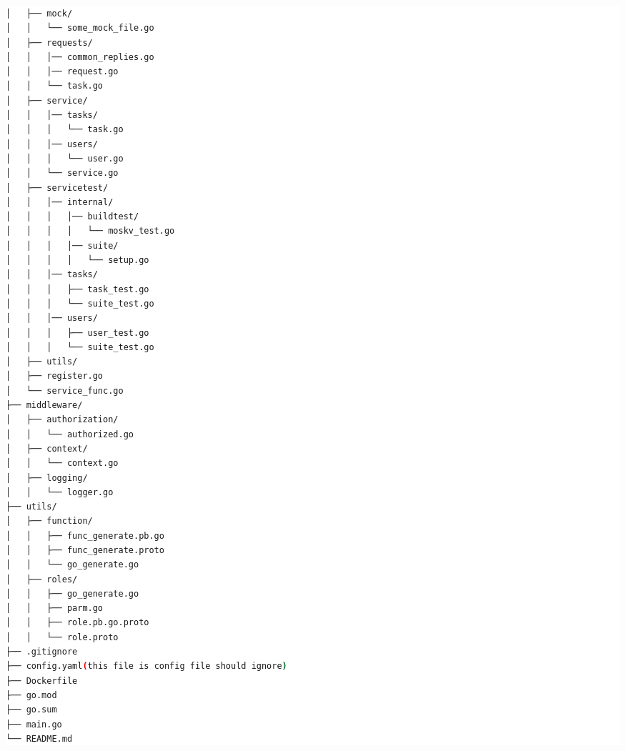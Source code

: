 ```bash
│   ├── mock/
│   │   └── some_mock_file.go
│   ├── requests/
│   │   │── common_replies.go
│   │   │── request.go
│   │   └── task.go
│   ├── service/
│   │   │── tasks/
│   │   │   └── task.go
│   │   │── users/
│   │   │   └── user.go
│   │   └── service.go
│   ├── servicetest/
│   │   │── internal/
│   │   │   │── buildtest/
│   │   │   │   └── moskv_test.go
│   │   │   │── suite/
│   │   │   │   └── setup.go
│   │   │── tasks/
│   │   │   ├── task_test.go
│   │   │   └── suite_test.go
│   │   │── users/
│   │   │   ├── user_test.go
│   │   │   └── suite_test.go
│   ├── utils/
│   ├── register.go
│   └── service_func.go
├── middleware/
│   ├── authorization/
│   │   └── authorized.go
│   ├── context/
│   │   └── context.go
│   ├── logging/
│   │   └── logger.go
├── utils/
│   ├── function/
│   │   ├── func_generate.pb.go
│   │   ├── func_generate.proto
│   │   └── go_generate.go
│   ├── roles/
│   │   ├── go_generate.go
│   │   ├── parm.go
│   │   ├── role.pb.go.proto
│   │   └── role.proto
├── .gitignore
├── config.yaml(this file is config file should ignore)
├── Dockerfile
├── go.mod
├── go.sum
├── main.go
└── README.md
```
